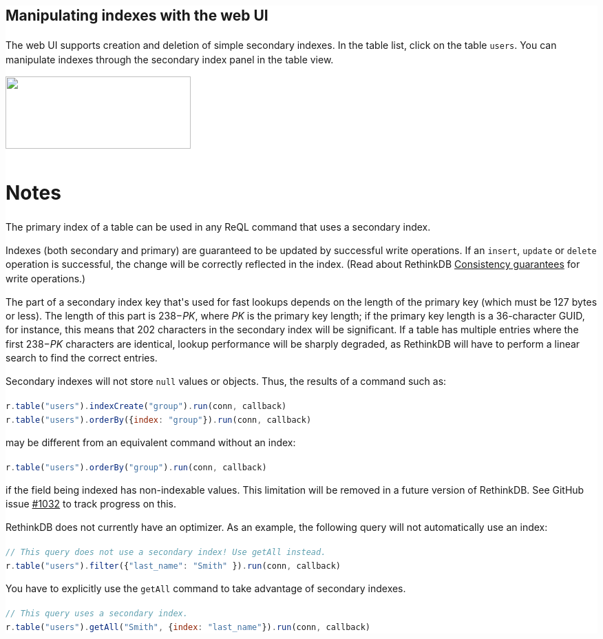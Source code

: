 ## Manipulating indexes with the web UI ##

The web UI supports creation and deletion of simple secondary
indexes. In the table list, click on the table `users`. You can
manipulate indexes through the secondary index panel in the table
view.

<div class="screenshots">
    <a href="/assets/images/docs/query-language/secondary-index-ui.png"><img src="/assets/images/docs/query-language/secondary-index-ui.png" style="width: 269px; height: 105px;"></a>
</div>


# Notes #

The primary index of a table can be used in any ReQL command that uses a secondary index.

Indexes (both secondary and primary) are guaranteed to be updated by successful write operations. If an `insert`, `update` or `delete` operation is successful, the change will be correctly reflected in the index. (Read about RethinkDB [Consistency guarantees][cg] for write operations.)

[cg]: /docs/consistency/

The part of a secondary index key that's used for fast lookups depends on the length of the primary key (which must be 127 bytes or less). The length of this part is 238&minus;*PK*, where *PK* is the primary key length; if the primary key length is a 36-character GUID, for instance, this means that 202 characters in the secondary index will be significant. If a table has multiple entries where the first 238&minus;*PK* characters are identical, lookup performance will be sharply degraded, as RethinkDB will have to perform a linear search to find the correct entries.

Secondary indexes will not store `null` values or objects. Thus, the results of a command such as:

```js
r.table("users").indexCreate("group").run(conn, callback)
r.table("users").orderBy({index: "group"}).run(conn, callback)
```
    
may be different from an equivalent command without an index:

```js
r.table("users").orderBy("group").run(conn, callback)
```

if the field being indexed has non-indexable values. This limitation will be removed in a future version of RethinkDB. See GitHub issue [#1032](https://github.com/rethinkdb/rethinkdb/issues/1032) to track progress on this.

RethinkDB does not currently have an optimizer. As an example, the following query will not automatically use an index:

```js
// This query does not use a secondary index! Use getAll instead.
r.table("users").filter({"last_name": "Smith" }).run(conn, callback)
```

You have to explicitly use the `getAll` command to take advantage
of secondary indexes.

```js
// This query uses a secondary index.
r.table("users").getAll("Smith", {index: "last_name"}).run(conn, callback)
```
